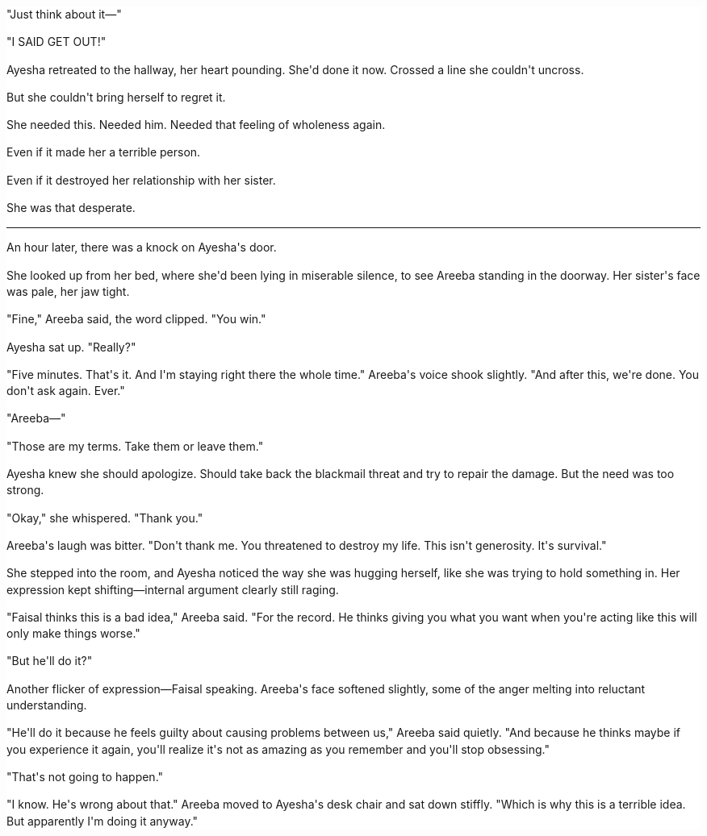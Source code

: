 "Just think about it—"

"I SAID GET OUT!"

Ayesha retreated to the hallway, her heart pounding. She'd done it now. Crossed a line she couldn't uncross.

But she couldn't bring herself to regret it.

She needed this. Needed him. Needed that feeling of wholeness again.

Even if it made her a terrible person.

Even if it destroyed her relationship with her sister.

She was that desperate.

---

An hour later, there was a knock on Ayesha's door.

She looked up from her bed, where she'd been lying in miserable silence, to see Areeba standing in the doorway. Her sister's face was pale, her jaw tight.

"Fine," Areeba said, the word clipped. "You win."

Ayesha sat up. "Really?"

"Five minutes. That's it. And I'm staying right there the whole time." Areeba's voice shook slightly. "And after this, we're done. You don't ask again. Ever."

"Areeba—"

"Those are my terms. Take them or leave them."

Ayesha knew she should apologize. Should take back the blackmail threat and try to repair the damage. But the need was too strong.

"Okay," she whispered. "Thank you."

Areeba's laugh was bitter. "Don't thank me. You threatened to destroy my life. This isn't generosity. It's survival."

She stepped into the room, and Ayesha noticed the way she was hugging herself, like she was trying to hold something in. Her expression kept shifting—internal argument clearly still raging.

"Faisal thinks this is a bad idea," Areeba said. "For the record. He thinks giving you what you want when you're acting like this will only make things worse."

"But he'll do it?"

Another flicker of expression—Faisal speaking. Areeba's face softened slightly, some of the anger melting into reluctant understanding.

"He'll do it because he feels guilty about causing problems between us," Areeba said quietly. "And because he thinks maybe if you experience it again, you'll realize it's not as amazing as you remember and you'll stop obsessing."

"That's not going to happen."

"I know. He's wrong about that." Areeba moved to Ayesha's desk chair and sat down stiffly. "Which is why this is a terrible idea. But apparently I'm doing it anyway."
